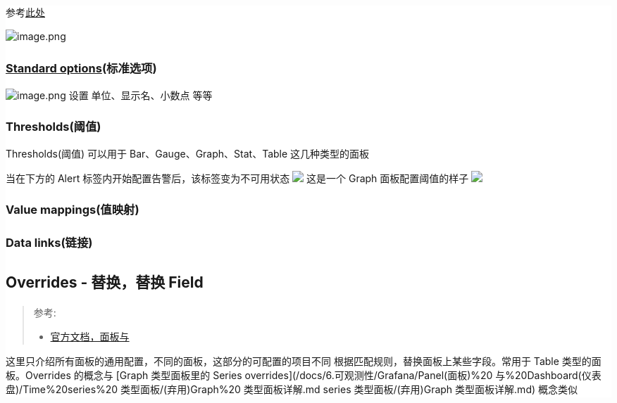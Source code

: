 参考[此处](https://grafana.com/docs/grafana/latest/panels/add-a-panel/)

![image.png](https://notes-learning.oss-cn-beijing.aliyuncs.com/ldaq0w/1636268147075-e492ebe5-f2a3-4cfe-9b8b-ec466199f0ad.png)

### [Standard options](https://grafana.com/docs/grafana/latest/panels/standard-options/)(标准选项)

![image.png](https://notes-learning.oss-cn-beijing.aliyuncs.com/ldaq0w/1636269601040-63c30a7e-cf11-4cc1-9e86-08466afe414e.png)
设置 单位、显示名、小数点 等等

### Thresholds(阈值)

Thresholds(阈值) 可以用于 Bar、Gauge、Graph、Stat、Table 这几种类型的面板

当在下方的 Alert 标签内开始配置告警后，该标签变为不可用状态
![](https://notes-learning.oss-cn-beijing.aliyuncs.com/ldaq0w/1616067971510-785cd511-5ead-4465-8f72-88c0898a1922.png)
这是一个 Graph 面板配置阈值的样子
![](https://notes-learning.oss-cn-beijing.aliyuncs.com/ldaq0w/1616067971526-3a0fa5b8-96bc-458c-9395-3d43fb0ca76c.png)

### Value mappings(值映射)

### Data links(链接)

## Overrides - 替换，替换 Field

> 参考:
>
> - [官方文档，面板与](https://grafana.com/docs/grafana/latest/panels/field-options/)

这里只介绍所有面板的通用配置，不同的面板，这部分的可配置的项目不同
根据匹配规则，替换面板上某些字段。常用于 Table 类型的面板。Overrides 的概念与 [Graph 类型面板里的 Series overrides](/docs/6.可观测性/Grafana/Panel(面板)%20 与%20Dashboard(仪表盘)/Time%20series%20 类型面板/(弃用)Graph%20 类型面板详解.md series 类型面板/(弃用)Graph 类型面板详解.md) 概念类似
